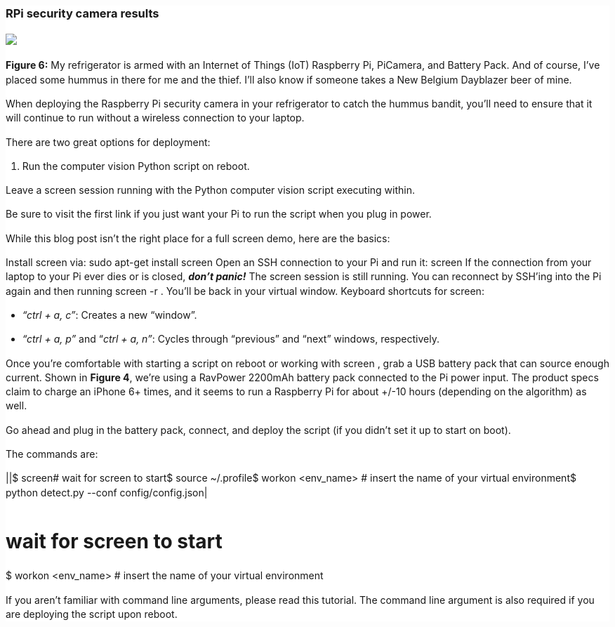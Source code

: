 ### RPi security camera results
![](https://www.pyimagesearch.com/wp-content/uploads/2019/03/pi_security_refrigerator.jpg)


**Figure 6:** My refrigerator is armed with an Internet of Things (IoT) Raspberry Pi, PiCamera, and Battery Pack. And of course, I’ve placed some hummus in there for me and the thief. I’ll also know if someone takes a New Belgium Dayblazer beer of mine.

When deploying the Raspberry Pi security camera in your refrigerator to catch the hummus bandit, you’ll need to ensure that it will continue to run without a wireless connection to your laptop.

There are two great options for deployment:

1. Run the computer vision Python script on reboot.

Leave a 
screen session running with the Python computer vision script executing within.

Be sure to visit the first link if you just want your Pi to run the script when you plug in power.

While this blog post isn’t the right place for a full screen demo, here are the basics:

Install screen via: 
sudo apt-get install screen
Open an SSH connection to your Pi and run it: 
screen
If the connection from your laptop to your Pi ever dies or is closed, ***don’t panic!*** The screen session is still running. You can reconnect by SSH’ing into the Pi again and then running 
screen -r . You’ll be back in your virtual window.
Keyboard shortcuts for screen:

- *“ctrl + a, c”*: Creates a new “window”.

- *“*ctrl* + a, p”* and “*ctrl + a, n”*: Cycles through “previous” and “next” windows, respectively.


Once you’re comfortable with starting a script on reboot or working with 
screen , grab a USB battery pack that can source enough current. Shown in **Figure 4**, we’re using a RavPower 2200mAh battery pack connected to the Pi power input. The product specs claim to charge an iPhone 6+ times, and it seems to run a Raspberry Pi for about +/-10 hours (depending on the algorithm) as well.

Go ahead and plug in the battery pack, connect, and deploy the script (if you didn’t set it up to start on boot).

The commands are:



||$ screen# wait for screen to start$ source ~/.profile$ workon <env_name> # insert the name of your virtual environment$ python detect.py --conf config/config.json|

# wait for screen to start

$ workon <env_name> # insert the name of your virtual environment

If you aren’t familiar with command line arguments, please read this tutorial. The command line argument is also required if you are deploying the script upon reboot.
